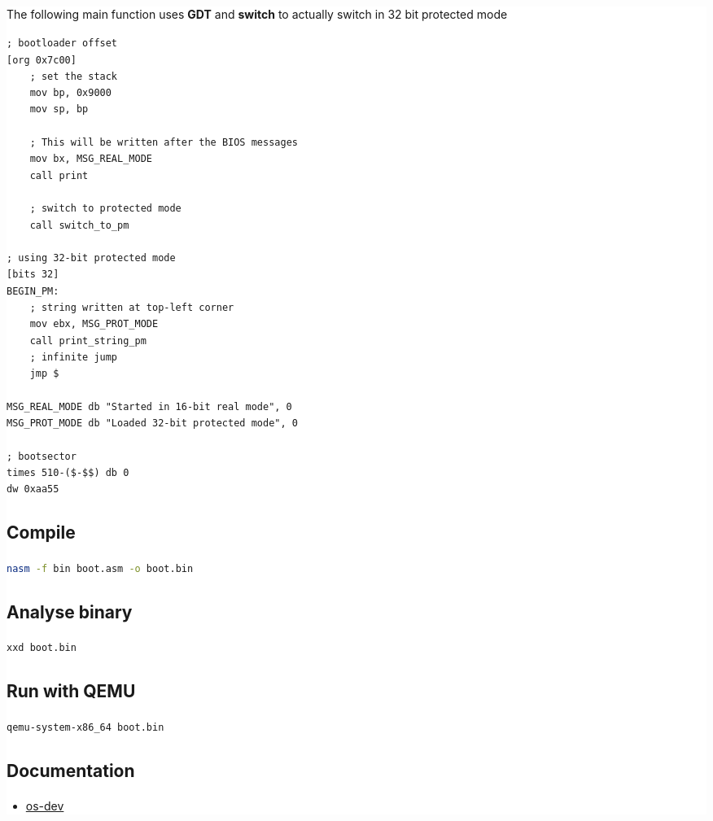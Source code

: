 The following main function uses **GDT** and **switch** to actually switch in 32 bit protected mode

```assembly
; bootloader offset
[org 0x7c00]
    ; set the stack
    mov bp, 0x9000
    mov sp, bp

    ; This will be written after the BIOS messages
    mov bx, MSG_REAL_MODE
    call print 

    ; switch to protected mode
    call switch_to_pm

; using 32-bit protected mode
[bits 32]
BEGIN_PM:
    ; string written at top-left corner 
    mov ebx, MSG_PROT_MODE
    call print_string_pm
    ; infinite jump
    jmp $

MSG_REAL_MODE db "Started in 16-bit real mode", 0
MSG_PROT_MODE db "Loaded 32-bit protected mode", 0

; bootsector
times 510-($-$$) db 0
dw 0xaa55
```

## Compile

```bash
nasm -f bin boot.asm -o boot.bin
```

## Analyse binary

```bash
xxd boot.bin
```

## Run with QEMU

```bash
qemu-system-x86_64 boot.bin
```

## Documentation

* [os-dev](https://www.cs.bham.ac.uk//~exr/lectures/opsys/10_11/lectures/os-dev.pdf)

